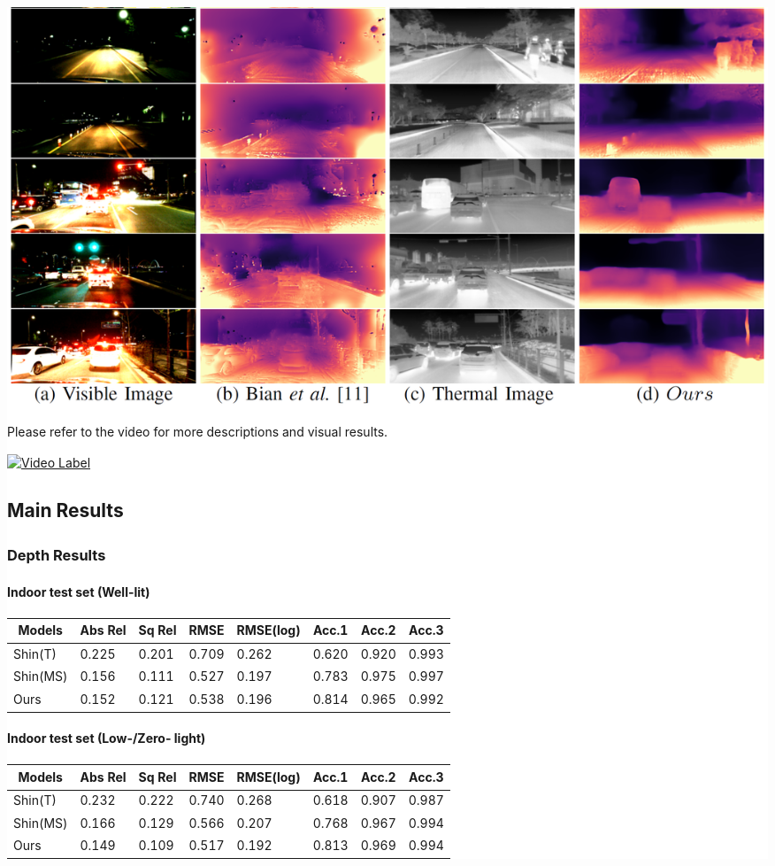   <img src="media/qualitative_2.png" width="900" />
</p>

Please refer to the video for more descriptions and visual results.

[![Video Label](https://img.youtube.com/vi/oNu_YVf8sCc/0.jpg)](https://youtu.be/oNu_YVf8sCc)

## Main Results

### Depth Results

#### Indoor test set (Well-lit)

|   Models   | Abs Rel | Sq Rel | RMSE  | RMSE(log) | Acc.1 | Acc.2 | Acc.3 |
|------------|---------|--------|-------|-----------|-------|-------|-------|
| Shin(T)    | 0.225   | 0.201  | 0.709 | 0.262     | 0.620 | 0.920 | 0.993 |
| Shin(MS)   | 0.156   | 0.111  | 0.527 | 0.197     | 0.783 | 0.975 | 0.997 |
| Ours       | 0.152   | 0.121  | 0.538 | 0.196     | 0.814 | 0.965 | 0.992 |

#### Indoor test set (Low-/Zero- light)

|   Models   | Abs Rel | Sq Rel | RMSE  | RMSE(log) | Acc.1 | Acc.2 | Acc.3 |
|------------|---------|--------|-------|-----------|-------|-------|-------|
| Shin(T)    | 0.232   | 0.222  | 0.740 | 0.268     | 0.618 | 0.907 | 0.987 |
| Shin(MS)   | 0.166   | 0.129  | 0.566 | 0.207     | 0.768 | 0.967 | 0.994 |
| Ours       | 0.149   | 0.109  | 0.517 | 0.192     | 0.813 | 0.969 | 0.994 |
